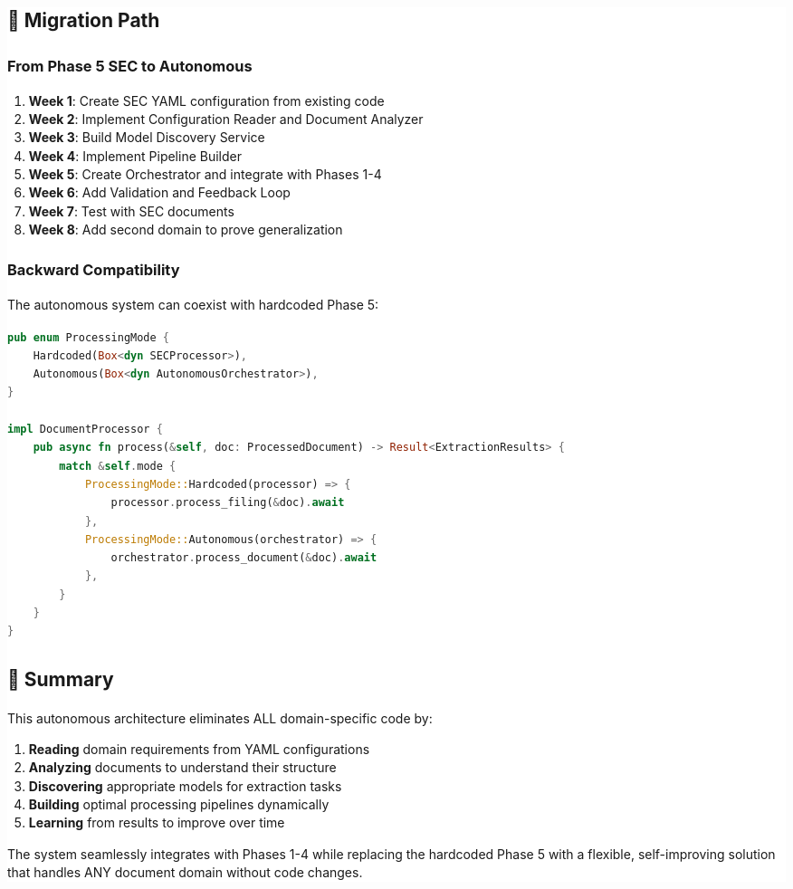 
## 🎯 Migration Path

### From Phase 5 SEC to Autonomous

1. **Week 1**: Create SEC YAML configuration from existing code
2. **Week 2**: Implement Configuration Reader and Document Analyzer
3. **Week 3**: Build Model Discovery Service
4. **Week 4**: Implement Pipeline Builder
5. **Week 5**: Create Orchestrator and integrate with Phases 1-4
6. **Week 6**: Add Validation and Feedback Loop
7. **Week 7**: Test with SEC documents
8. **Week 8**: Add second domain to prove generalization

### Backward Compatibility

The autonomous system can coexist with hardcoded Phase 5:

```rust
pub enum ProcessingMode {
    Hardcoded(Box<dyn SECProcessor>),
    Autonomous(Box<dyn AutonomousOrchestrator>),
}

impl DocumentProcessor {
    pub async fn process(&self, doc: ProcessedDocument) -> Result<ExtractionResults> {
        match &self.mode {
            ProcessingMode::Hardcoded(processor) => {
                processor.process_filing(&doc).await
            },
            ProcessingMode::Autonomous(orchestrator) => {
                orchestrator.process_document(&doc).await
            },
        }
    }
}
```

## 📝 Summary

This autonomous architecture eliminates ALL domain-specific code by:

1. **Reading** domain requirements from YAML configurations
2. **Analyzing** documents to understand their structure
3. **Discovering** appropriate models for extraction tasks
4. **Building** optimal processing pipelines dynamically
5. **Learning** from results to improve over time

The system seamlessly integrates with Phases 1-4 while replacing the hardcoded Phase 5 with a flexible, self-improving solution that handles ANY document domain without code changes.